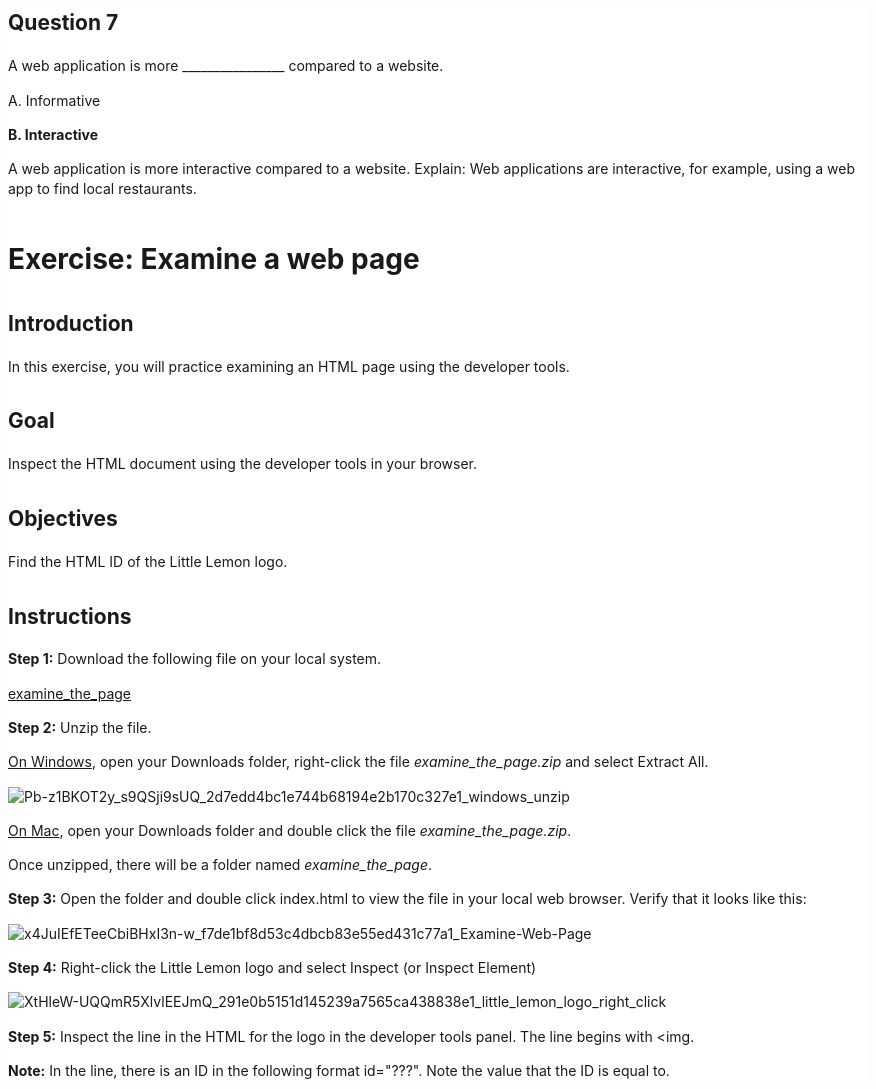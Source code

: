 ## Question 7
A web application is more ________________ compared to a website.

A. Informative

**B. Interactive**

A web application is more interactive compared to a website. Explain: Web applications are interactive, for example, using a web app to find local restaurants.
# Exercise: Examine a web page
## Introduction
In this exercise, you will practice examining an HTML page using the developer tools.
## Goal
Inspect the HTML document using the developer tools in your browser.
## Objectives
Find the HTML ID of the Little Lemon logo.
## Instructions
**Step 1:** Download the following file on your local system.

[examine_the_page](https://d3c33hcgiwev3.cloudfront.net/87FmqOJ9RLqxZqjifZS6wg_49b1f0d2659c4a8ea0cf9e9db16505e1_examine_the_page.zip?Expires=1725840000&Signature=efxI6x~I6CaSkMruhel9kSMeybNIHUJhate75PG5MPA1Sc8sHVWNagA4Y9faDXF01nvUgkh6cdCT8SLmUlOFLDSaGDtlnLqmSjtBkNQmQJhN~Ukn2kAmAEEueSi~OII4mVhYFkI06SJf07oqUzmL1YYdttpMs5HsxxpRoDR5WfQ_&Key-Pair-Id=APKAJLTNE6QMUY6HBC5A)

**Step 2:** Unzip the file.

<ins>On Windows</ins>, open your Downloads folder, right-click the file _examine_the_page.zip_ and select Extract All.

![Pb-z1BKOT2y_s9QSji9sUQ_2d7edd4bc1e744b68194e2b170c327e1_windows_unzip](https://github.com/user-attachments/assets/11156be2-b1c7-4994-baee-fdad070487bc)

<ins>On Mac</ins>, open your Downloads folder and double click the file _examine_the_page.zip_.

Once unzipped, there will be a folder named _examine_the_page_.

**Step 3:** Open the folder and double click index.html to view the file in your local web browser. Verify that it looks like this:

![x4JuIEfETeeCbiBHxI3n-w_f7de1bf8d53c4dbcb83e55ed431c77a1_Examine-Web-Page](https://github.com/user-attachments/assets/b343da15-c590-466a-b470-377d32d734c1)

**Step 4:** Right-click the Little Lemon logo and select Inspect (or Inspect Element)

![XtHleW-UQQmR5XlvlEEJmQ_291e0b5151d145239a7565ca438838e1_little_lemon_logo_right_click](https://github.com/user-attachments/assets/7762b942-7504-4068-ab2e-3df8af7a49bb)

**Step 5:** Inspect the line in the HTML for the logo in the developer tools panel. The line begins with <img.

**Note:** In the line, there is an ID in the following format id="???". Note the value that the ID is equal to.
